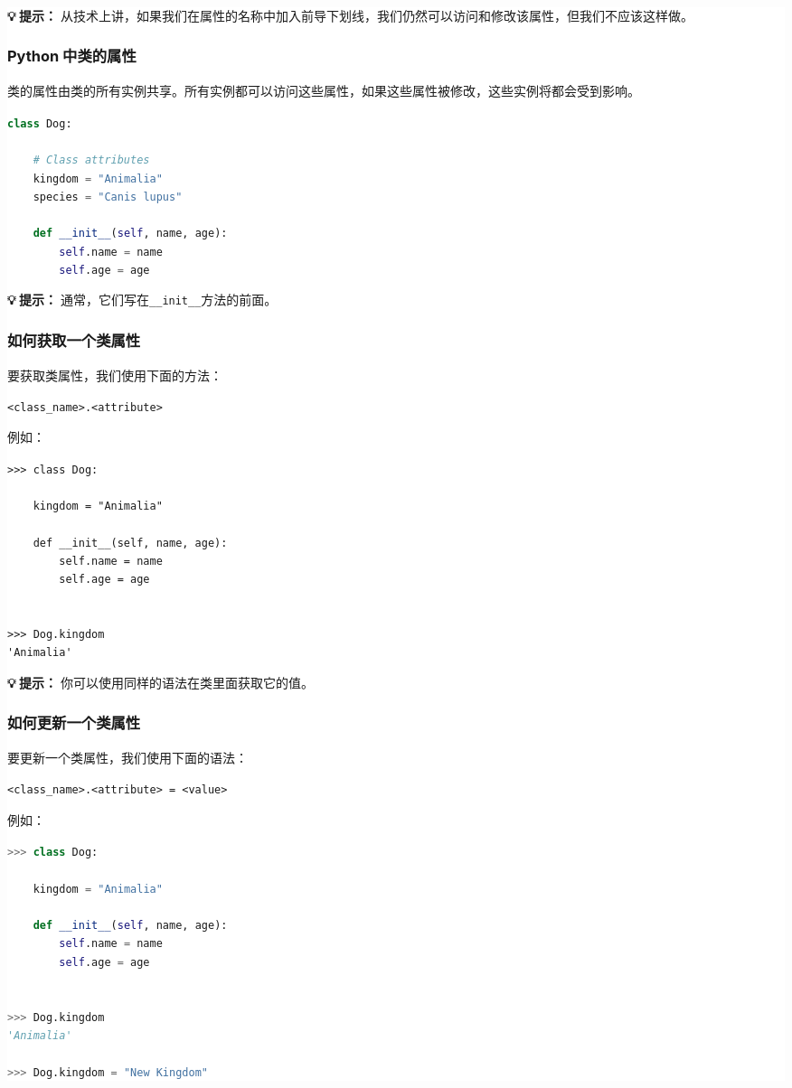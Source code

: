 **💡 提示：** 从技术上讲，如果我们在属性的名称中加入前导下划线，我们仍然可以访问和修改该属性，但我们不应该这样做。

### Python 中类的属性

类的属性由类的所有实例共享。所有实例都可以访问这些属性，如果这些属性被修改，这些实例将都会受到影响。

```python
class Dog:

    # Class attributes
    kingdom = "Animalia"
    species = "Canis lupus"

    def __init__(self, name, age):
        self.name = name
        self.age = age
```

**💡 提示：** 通常，它们写在`__init__`方法的前面。

### 如何获取一个类属性

要获取类属性，我们使用下面的方法：

```
<class_name>.<attribute>
```

例如：

```
>>> class Dog:

    kingdom = "Animalia"

    def __init__(self, name, age):
        self.name = name
        self.age = age

        
>>> Dog.kingdom
'Animalia'
```

**💡 提示：** 你可以使用同样的语法在类里面获取它的值。

### 如何更新一个类属性

要更新一个类属性，我们使用下面的语法：

```
<class_name>.<attribute> = <value>
```

例如：

```python
>>> class Dog:

    kingdom = "Animalia"

    def __init__(self, name, age):
        self.name = name
        self.age = age

        
>>> Dog.kingdom
'Animalia'

>>> Dog.kingdom = "New Kingdom"
```